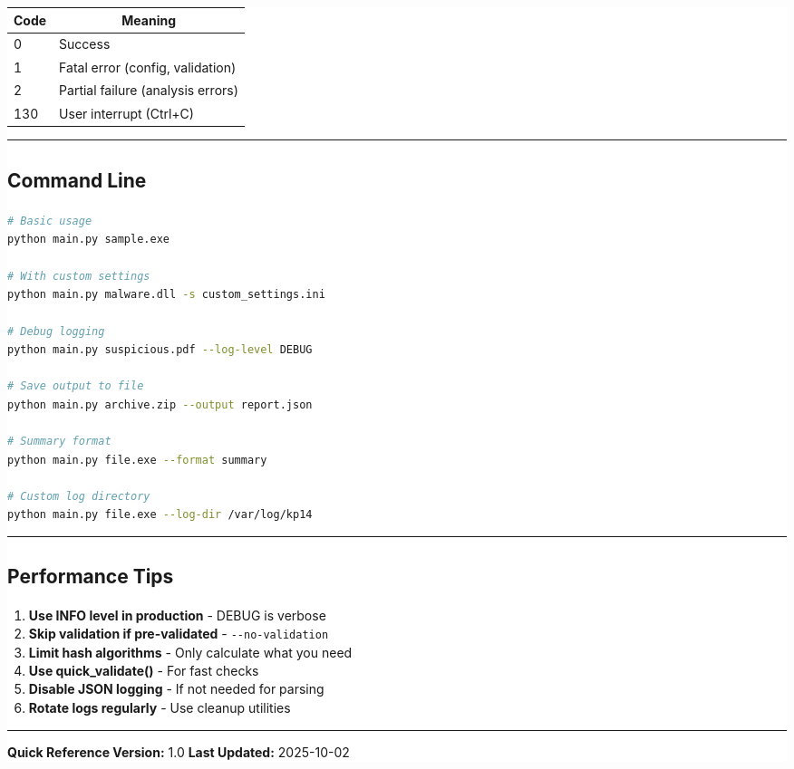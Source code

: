 | Code | Meaning                              |
|------|--------------------------------------|
| 0    | Success                              |
| 1    | Fatal error (config, validation)     |
| 2    | Partial failure (analysis errors)    |
| 130  | User interrupt (Ctrl+C)              |

---

## Command Line

```bash
# Basic usage
python main.py sample.exe

# With custom settings
python main.py malware.dll -s custom_settings.ini

# Debug logging
python main.py suspicious.pdf --log-level DEBUG

# Save output to file
python main.py archive.zip --output report.json

# Summary format
python main.py file.exe --format summary

# Custom log directory
python main.py file.exe --log-dir /var/log/kp14
```

---

## Performance Tips

1. **Use INFO level in production** - DEBUG is verbose
2. **Skip validation if pre-validated** - `--no-validation`
3. **Limit hash algorithms** - Only calculate what you need
4. **Use quick_validate()** - For fast checks
5. **Disable JSON logging** - If not needed for parsing
6. **Rotate logs regularly** - Use cleanup utilities

---

**Quick Reference Version:** 1.0
**Last Updated:** 2025-10-02
